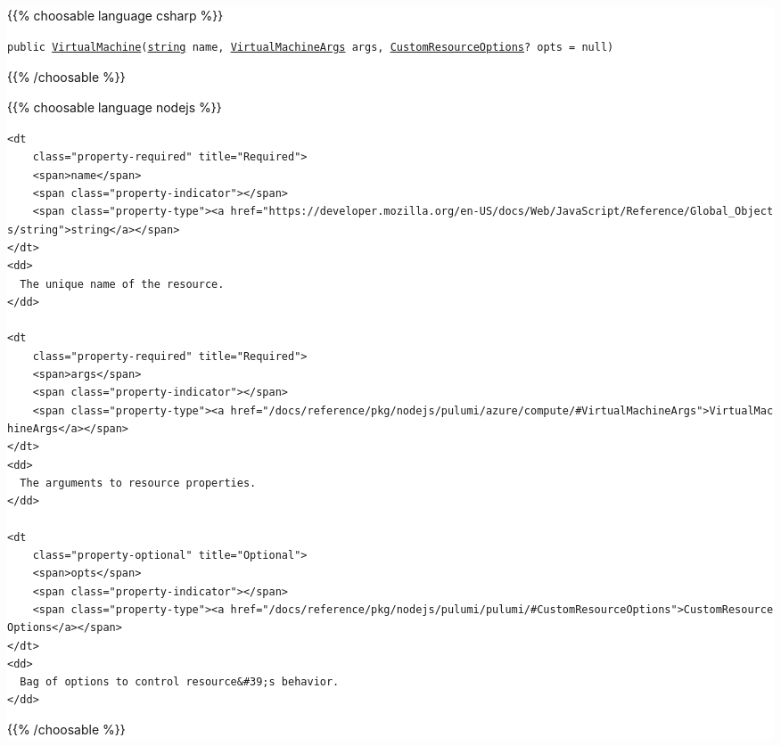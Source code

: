 {{% choosable language csharp %}}
<div class="highlight"><pre class="chroma"><code class="language-csharp" data-lang="csharp"><span class="k">public </span><span class="nx"><a href="/docs/reference/pkg/dotnet/Pulumi.Azure/Pulumi.Azure.Compute.VirtualMachine.html">VirtualMachine</a></span><span class="p">(</span><span class="nx"><a href="https://docs.microsoft.com/en-us/dotnet/csharp/language-reference/builtin-types/built-in-types">string</a></span><span class="p"> </span><span class="nx">name<span class="p">, </span><span class="nx"><a href="/docs/reference/pkg/dotnet/Pulumi.Azure/Pulumi.Azure.Compute.VirtualMachineArgs.html">VirtualMachineArgs</a></span><span class="p"> </span><span class="nx">args<span class="p">, </span><span class="nx"><a href="/docs/reference/pkg/dotnet/Pulumi/Pulumi.CustomResourceOptions.html">CustomResourceOptions</a></span><span class="p">? </span><span class="nx">opts = null<span class="p">)</span></code></pre></div>
{{% /choosable %}}

{{% choosable language nodejs %}}

<dl class="resources-properties">
  
    <dt
        class="property-required" title="Required">
        <span>name</span>
        <span class="property-indicator"></span>
        <span class="property-type"><a href="https://developer.mozilla.org/en-US/docs/Web/JavaScript/Reference/Global_Objects/string">string</a></span>
    </dt>
    <dd>
      The unique name of the resource.
    </dd>
  
    <dt
        class="property-required" title="Required">
        <span>args</span>
        <span class="property-indicator"></span>
        <span class="property-type"><a href="/docs/reference/pkg/nodejs/pulumi/azure/compute/#VirtualMachineArgs">VirtualMachineArgs</a></span>
    </dt>
    <dd>
      The arguments to resource properties.
    </dd>
  
    <dt
        class="property-optional" title="Optional">
        <span>opts</span>
        <span class="property-indicator"></span>
        <span class="property-type"><a href="/docs/reference/pkg/nodejs/pulumi/pulumi/#CustomResourceOptions">CustomResourceOptions</a></span>
    </dt>
    <dd>
      Bag of options to control resource&#39;s behavior.
    </dd>
  

</dl>

{{% /choosable %}}
